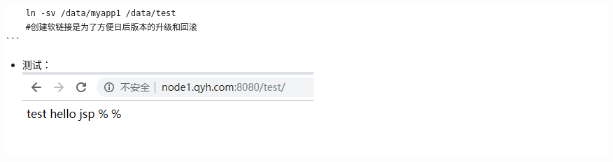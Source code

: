         ln -sv /data/myapp1 /data/test
        #创建软链接是为了方便日后版本的升级和回滚
    ```
+ 测试：  
![avagar](https://github.com/aNswerO/note/blob/master/17th-week/pic/Tomcat/%E6%B5%8B%E8%AF%95context.png)  
